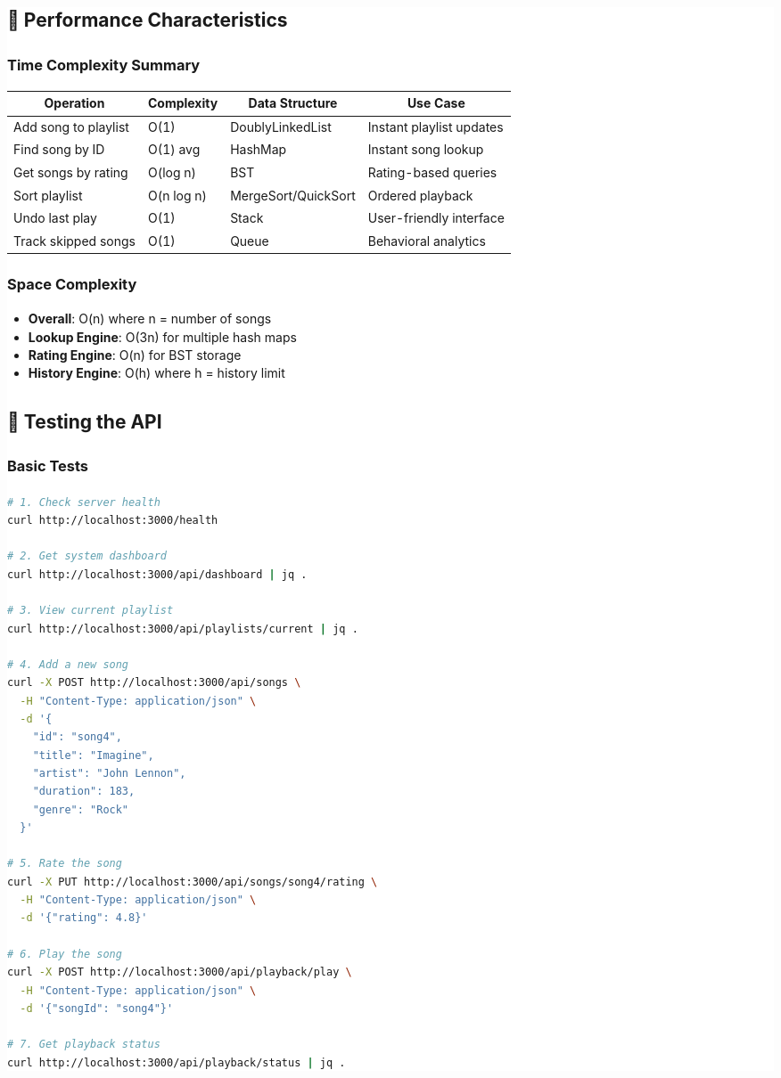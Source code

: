 ## 🎯 Performance Characteristics

### Time Complexity Summary
| Operation | Complexity | Data Structure | Use Case |
|-----------|------------|----------------|----------|
| Add song to playlist | O(1) | DoublyLinkedList | Instant playlist updates |
| Find song by ID | O(1) avg | HashMap | Instant song lookup |
| Get songs by rating | O(log n) | BST | Rating-based queries |
| Sort playlist | O(n log n) | MergeSort/QuickSort | Ordered playback |
| Undo last play | O(1) | Stack | User-friendly interface |
| Track skipped songs | O(1) | Queue | Behavioral analytics |

### Space Complexity
- **Overall**: O(n) where n = number of songs
- **Lookup Engine**: O(3n) for multiple hash maps
- **Rating Engine**: O(n) for BST storage
- **History Engine**: O(h) where h = history limit

## 🔧 Testing the API

### Basic Tests
```bash
# 1. Check server health
curl http://localhost:3000/health

# 2. Get system dashboard
curl http://localhost:3000/api/dashboard | jq .

# 3. View current playlist
curl http://localhost:3000/api/playlists/current | jq .

# 4. Add a new song
curl -X POST http://localhost:3000/api/songs \
  -H "Content-Type: application/json" \
  -d '{
    "id": "song4",
    "title": "Imagine",
    "artist": "John Lennon", 
    "duration": 183,
    "genre": "Rock"
  }'

# 5. Rate the song
curl -X PUT http://localhost:3000/api/songs/song4/rating \
  -H "Content-Type: application/json" \
  -d '{"rating": 4.8}'

# 6. Play the song
curl -X POST http://localhost:3000/api/playback/play \
  -H "Content-Type: application/json" \
  -d '{"songId": "song4"}'

# 7. Get playback status
curl http://localhost:3000/api/playback/status | jq .
```
